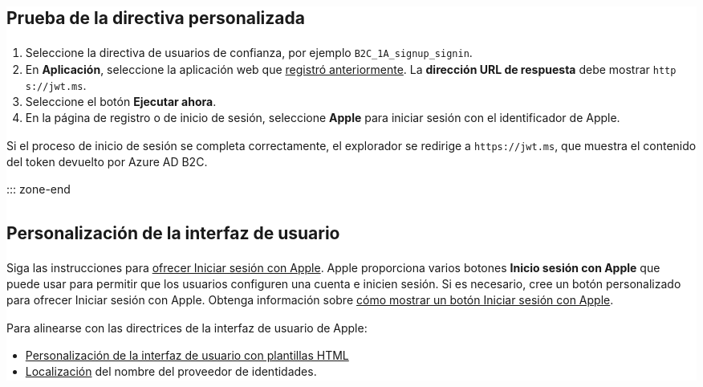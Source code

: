 ## <a name="test-your-custom-policy"></a>Prueba de la directiva personalizada

1. Seleccione la directiva de usuarios de confianza, por ejemplo `B2C_1A_signup_signin`.
1. En **Aplicación**, seleccione la aplicación web que [registró anteriormente](tutorial-register-applications.md). La **dirección URL de respuesta** debe mostrar `https://jwt.ms`.
1. Seleccione el botón **Ejecutar ahora**.
1. En la página de registro o de inicio de sesión, seleccione **Apple** para iniciar sesión con el identificador de Apple.

Si el proceso de inicio de sesión se completa correctamente, el explorador se redirige a `https://jwt.ms`, que muestra el contenido del token devuelto por Azure AD B2C.

::: zone-end

## <a name="customize-your-user-interface"></a>Personalización de la interfaz de usuario

Siga las instrucciones para [ofrecer Iniciar sesión con Apple](https://developer.apple.com/design/human-interface-guidelines/sign-in-with-apple/overview/introduction/). Apple proporciona varios botones **Inicio sesión con Apple** que puede usar para permitir que los usuarios configuren una cuenta e inicien sesión. Si es necesario, cree un botón personalizado para ofrecer Iniciar sesión con Apple. Obtenga información sobre [cómo mostrar un botón Iniciar sesión con Apple](https://developer.apple.com/design/human-interface-guidelines/sign-in-with-apple/overview/buttons/).

Para alinearse con las directrices de la interfaz de usuario de Apple:

- [Personalización de la interfaz de usuario con plantillas HTML](customize-ui-with-html.md)
- [Localización](language-customization.md) del nombre del proveedor de identidades.

